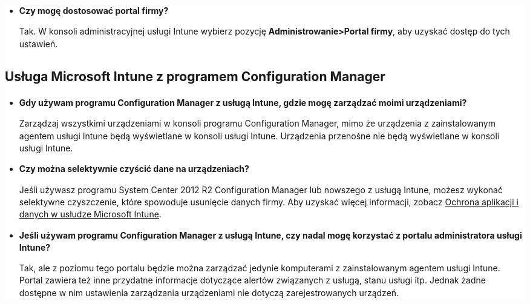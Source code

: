 -   **Czy mogę dostosować portal firmy?**

    Tak. W konsoli administracyjnej usługi Intune wybierz pozycję **Administrowanie&gt;Portal firmy**, aby uzyskać dostęp do tych ustawień.

## Usługa Microsoft Intune z programem Configuration Manager

-   **Gdy używam programu Configuration Manager z usługą Intune, gdzie mogę zarządzać moimi urządzeniami?**

    Zarządzaj wszystkimi urządzeniami w konsoli programu Configuration Manager, mimo że urządzenia z zainstalowanym agentem usługi Intune będą wyświetlane w konsoli usługi Intune. Urządzenia przenośne nie będą wyświetlane w konsoli usługi Intune.

-   **Czy można selektywnie czyścić dane na urządzeniach?**

    Jeśli używasz programu System Center 2012 R2 Configuration Manager lub nowszego z usługą Intune, możesz wykonać selektywne czyszczenie, które spowoduje usunięcie danych firmy. Aby uzyskać więcej informacji, zobacz [Ochrona aplikacji i danych w usłudze Microsoft Intune](/intune/Deploy-Use/protect-apps-and-data-with-microsoft-intune.md).

-   **Jeśli używam programu Configuration Manager z usługą Intune, czy nadal mogę korzystać z portalu administratora usługi Intune?**

    Tak, ale z poziomu tego portalu będzie można zarządzać jedynie komputerami z zainstalowanym agentem usługi Intune. Portal zawiera też inne przydatne informacje dotyczące alertów związanych z usługą, stanu usługi itp. Jednak żadne dostępne w nim ustawienia zarządzania urządzeniami nie dotyczą zarejestrowanych urządzeń.






